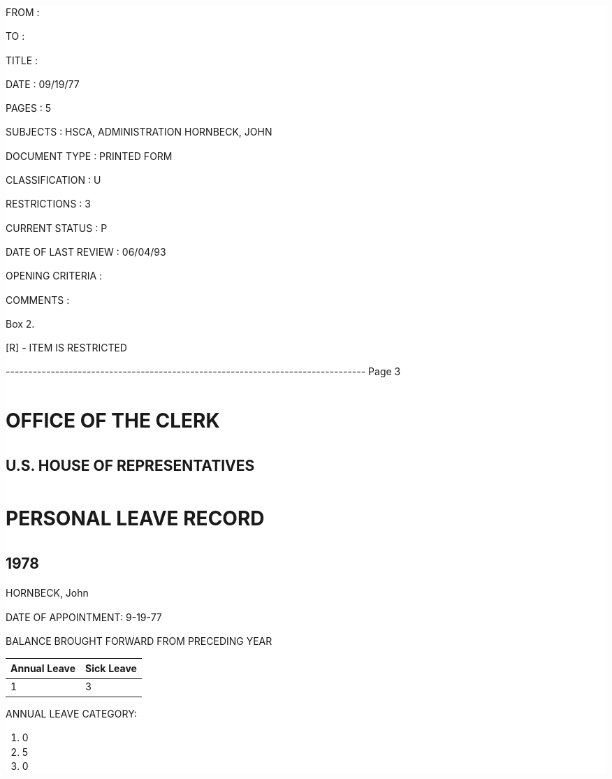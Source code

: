 FROM :

TO :

TITLE :

DATE : 09/19/77

PAGES : 5

SUBJECTS :
HSCA, ADMINISTRATION
HORNBECK, JOHN

DOCUMENT TYPE : PRINTED FORM

CLASSIFICATION : U

RESTRICTIONS : 3

CURRENT STATUS : P

DATE OF LAST REVIEW : 06/04/93

OPENING CRITERIA :

COMMENTS :

Box 2.

[R] - ITEM IS RESTRICTED


-------------------------------------------------------------------------------- Page 3

# OFFICE OF THE CLERK
## U.S. HOUSE OF REPRESENTATIVES
# PERSONAL LEAVE RECORD
## 1978

HORNBECK, John

DATE OF APPOINTMENT: 9-19-77

BALANCE BROUGHT FORWARD FROM PRECEDING YEAR

| Annual Leave | Sick Leave |
| ------------ | ---------- |
| 1            | 3          |

ANNUAL LEAVE CATEGORY:

1.  0
2.  5
3.  0
